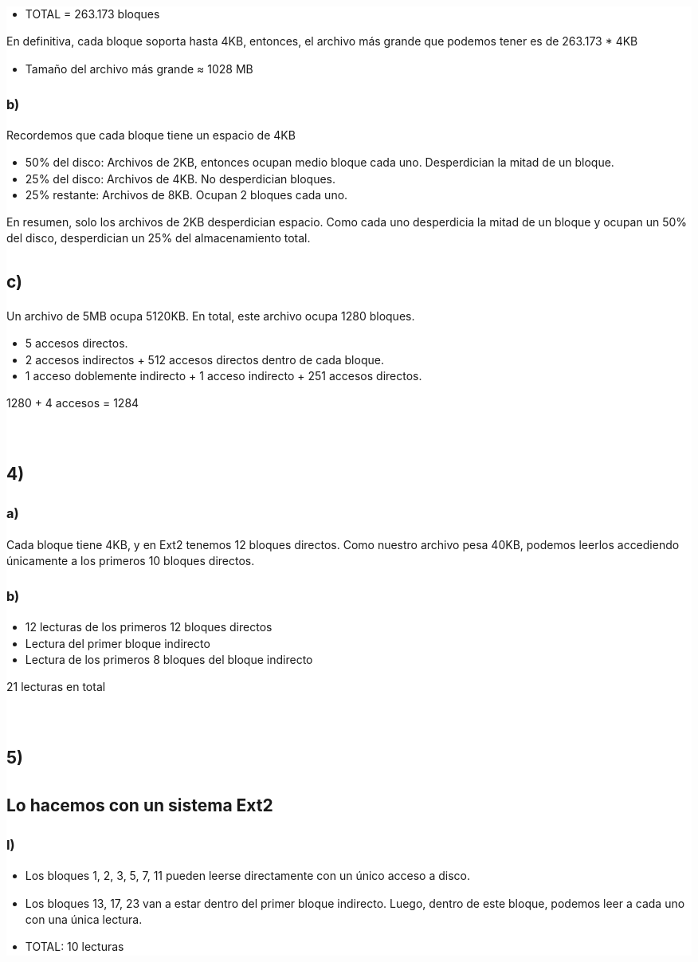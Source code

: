 
- TOTAL = 263.173 bloques

En definitiva, cada bloque soporta hasta 4KB, entonces, el archivo más grande que podemos tener es de 263.173 * 4KB
- Tamaño del archivo más grande ≈ 1028 MB

### b)
Recordemos que cada bloque tiene un espacio de 4KB
- 50% del disco: Archivos de 2KB, entonces ocupan medio bloque cada uno. Desperdician la mitad de un bloque.
- 25% del disco: Archivos de 4KB. No desperdician bloques.
- 25% restante: Archivos de 8KB. Ocupan 2 bloques cada uno.

En resumen, solo los archivos de 2KB desperdician espacio. Como cada uno desperdicia la mitad de un bloque y ocupan un 50% del disco, desperdician un 25% del almacenamiento total.

## c)
Un archivo de 5MB ocupa 5120KB. En total, este archivo ocupa 1280 bloques.
- 5 accesos directos.
- 2 accesos indirectos + 512 accesos directos dentro de cada bloque.
- 1 acceso doblemente indirecto + 1 acceso indirecto + 251 accesos directos.

1280 + 4 accesos = 1284

<br>

## 4) 
### a)
Cada bloque tiene 4KB, y en Ext2 tenemos 12 bloques directos.
Como nuestro archivo pesa 40KB, podemos leerlos accediendo únicamente a los primeros 10 bloques directos.

### b)
- 12 lecturas de los primeros 12 bloques directos
- Lectura del primer bloque indirecto 
- Lectura de los primeros 8 bloques del bloque indirecto

21 lecturas en total

<br>

## 5)
## Lo hacemos con un sistema Ext2
### I) 
- Los bloques 1, 2, 3, 5, 7, 11 pueden leerse directamente con un único acceso a disco.
- Los bloques 13, 17, 23 van a estar dentro del primer bloque indirecto. Luego, dentro de este bloque, podemos leer a cada uno con una única lectura.

- TOTAL: 10 lecturas
